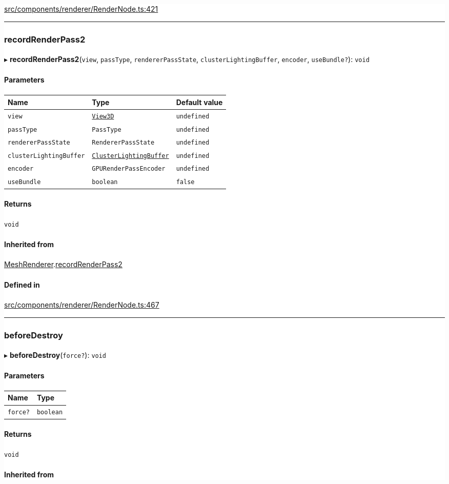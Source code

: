 [src/components/renderer/RenderNode.ts:421](https://github.com/Orillusion/orillusion/blob/main/src/components/renderer/RenderNode.ts#L421)

___

### recordRenderPass2

▸ **recordRenderPass2**(`view`, `passType`, `rendererPassState`, `clusterLightingBuffer`, `encoder`, `useBundle?`): `void`

#### Parameters

| Name | Type | Default value |
| :------ | :------ | :------ |
| `view` | [`View3D`](View3D.md) | `undefined` |
| `passType` | `PassType` | `undefined` |
| `rendererPassState` | `RendererPassState` | `undefined` |
| `clusterLightingBuffer` | [`ClusterLightingBuffer`](ClusterLightingBuffer.md) | `undefined` |
| `encoder` | `GPURenderPassEncoder` | `undefined` |
| `useBundle` | `boolean` | `false` |

#### Returns

`void`

#### Inherited from

[MeshRenderer](MeshRenderer.md).[recordRenderPass2](MeshRenderer.md#recordrenderpass2)

#### Defined in

[src/components/renderer/RenderNode.ts:467](https://github.com/Orillusion/orillusion/blob/main/src/components/renderer/RenderNode.ts#L467)

___

### beforeDestroy

▸ **beforeDestroy**(`force?`): `void`

#### Parameters

| Name | Type |
| :------ | :------ |
| `force?` | `boolean` |

#### Returns

`void`

#### Inherited from
